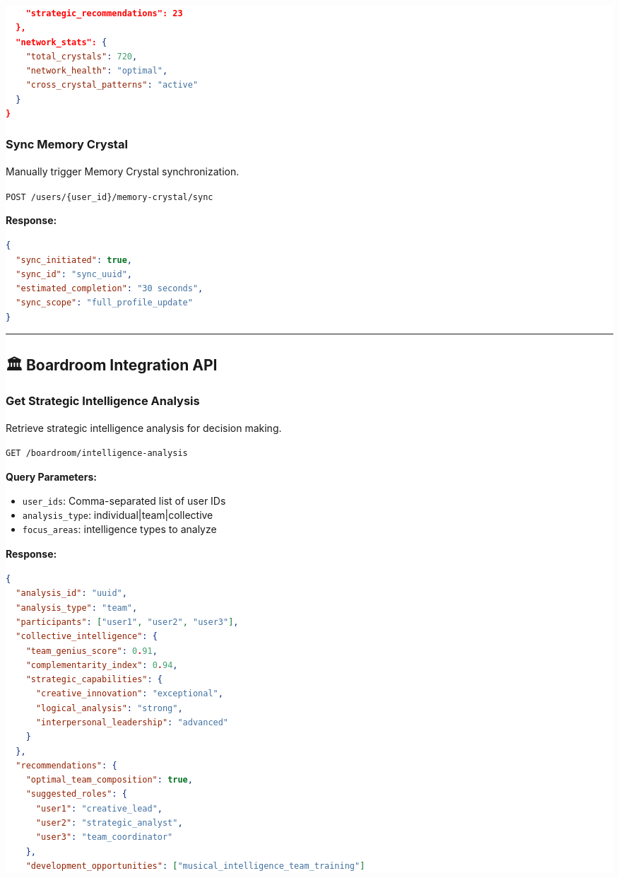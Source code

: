 ```json
    "strategic_recommendations": 23
  },
  "network_stats": {
    "total_crystals": 720,
    "network_health": "optimal",
    "cross_crystal_patterns": "active"
  }
}
```

### **Sync Memory Crystal**
Manually trigger Memory Crystal synchronization.

```http
POST /users/{user_id}/memory-crystal/sync
```

**Response:**
```json
{
  "sync_initiated": true,
  "sync_id": "sync_uuid",
  "estimated_completion": "30 seconds",
  "sync_scope": "full_profile_update"
}
```

---

## 🏛️ **Boardroom Integration API**

### **Get Strategic Intelligence Analysis**
Retrieve strategic intelligence analysis for decision making.

```http
GET /boardroom/intelligence-analysis
```

**Query Parameters:**
- `user_ids`: Comma-separated list of user IDs
- `analysis_type`: individual|team|collective
- `focus_areas`: intelligence types to analyze

**Response:**
```json
{
  "analysis_id": "uuid",
  "analysis_type": "team",
  "participants": ["user1", "user2", "user3"],
  "collective_intelligence": {
    "team_genius_score": 0.91,
    "complementarity_index": 0.94,
    "strategic_capabilities": {
      "creative_innovation": "exceptional",
      "logical_analysis": "strong",
      "interpersonal_leadership": "advanced"
    }
  },
  "recommendations": {
    "optimal_team_composition": true,
    "suggested_roles": {
      "user1": "creative_lead",
      "user2": "strategic_analyst",
      "user3": "team_coordinator"
    },
    "development_opportunities": ["musical_intelligence_team_training"]
```